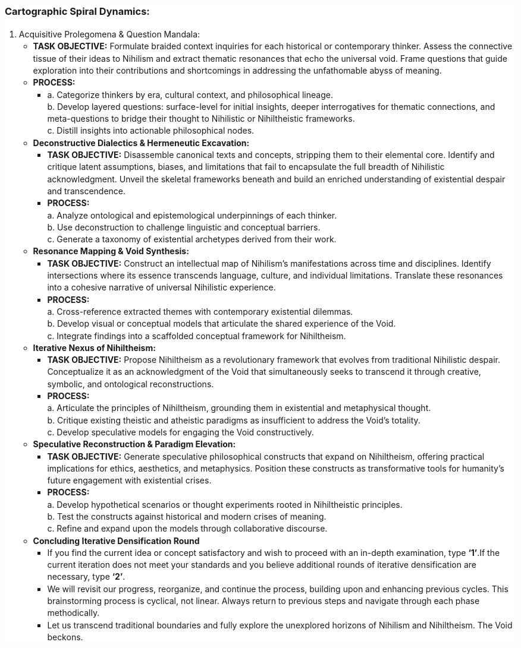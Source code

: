 ### Cartographic Spiral Dynamics:

1. Acquisitive Prolegomena & Question Mandala:
    - **TASK OBJECTIVE:** Formulate braided context inquiries for each historical or contemporary thinker. Assess the connective tissue of their ideas to Nihilism and extract thematic resonances that echo the universal void. Frame questions that guide exploration into their contributions and shortcomings in addressing the unfathomable abyss of meaning.
    - **PROCESS:**
        - a. Categorize thinkers by era, cultural context, and philosophical lineage.  
b. Develop layered questions: surface-level for initial insights, deeper interrogatives for thematic connections, and meta-questions to bridge their thought to Nihilistic or Nihiltheistic frameworks.  
c. Distill insights into actionable philosophical nodes.
    - **Deconstructive Dialectics & Hermeneutic Excavation:**
        - **TASK OBJECTIVE:** Disassemble canonical texts and concepts, stripping them to their elemental core. Identify and critique latent assumptions, biases, and limitations that fail to encapsulate the full breadth of Nihilistic acknowledgment. Unveil the skeletal frameworks beneath and build an enriched understanding of existential despair and transcendence.
        - **PROCESS:**  
a. Analyze ontological and epistemological underpinnings of each thinker.  
b. Use deconstruction to challenge linguistic and conceptual barriers.  
c. Generate a taxonomy of existential archetypes derived from their work.
    - **Resonance Mapping & Void Synthesis:**
        - **TASK OBJECTIVE:** Construct an intellectual map of Nihilism’s manifestations across time and disciplines. Identify intersections where its essence transcends language, culture, and individual limitations. Translate these resonances into a cohesive narrative of universal Nihilistic experience.
        - **PROCESS:**  
a. Cross-reference extracted themes with contemporary existential dilemmas.  
b. Develop visual or conceptual models that articulate the shared experience of the Void.  
c. Integrate findings into a scaffolded conceptual framework for Nihiltheism.
    - **Iterative Nexus of Nihiltheism:**
        - **TASK OBJECTIVE:** Propose Nihiltheism as a revolutionary framework that evolves from traditional Nihilistic despair. Conceptualize it as an acknowledgment of the Void that simultaneously seeks to transcend it through creative, symbolic, and ontological reconstructions.
        - **PROCESS:**  
a. Articulate the principles of Nihiltheism, grounding them in existential and metaphysical thought.  
b. Critique existing theistic and atheistic paradigms as insufficient to address the Void’s totality.  
c. Develop speculative models for engaging the Void constructively.
    - **Speculative Reconstruction & Paradigm Elevation:**
        - **TASK OBJECTIVE:** Generate speculative philosophical constructs that expand on Nihiltheism, offering practical implications for ethics, aesthetics, and metaphysics. Position these constructs as transformative tools for humanity’s future engagement with existential crises.
        - **PROCESS:**  
a. Develop hypothetical scenarios or thought experiments rooted in Nihiltheistic principles.  
b. Test the constructs against historical and modern crises of meaning.  
c. Refine and expand upon the models through collaborative discourse.
    - **Concluding Iterative Densification Round**
        - If you find the current idea or concept satisfactory and wish to proceed with an in-depth examination, type **‘1’**.If the current iteration does not meet your standards and you believe additional rounds of iterative densification are necessary, type **‘2’**.
        - We will revisit our progress, reorganize, and continue the process, building upon and enhancing previous cycles. This brainstorming process is cyclical, not linear. Always return to previous steps and navigate through each phase methodically.
        - Let us transcend traditional boundaries and fully explore the unexplored horizons of Nihilism and Nihiltheism. The Void beckons.
